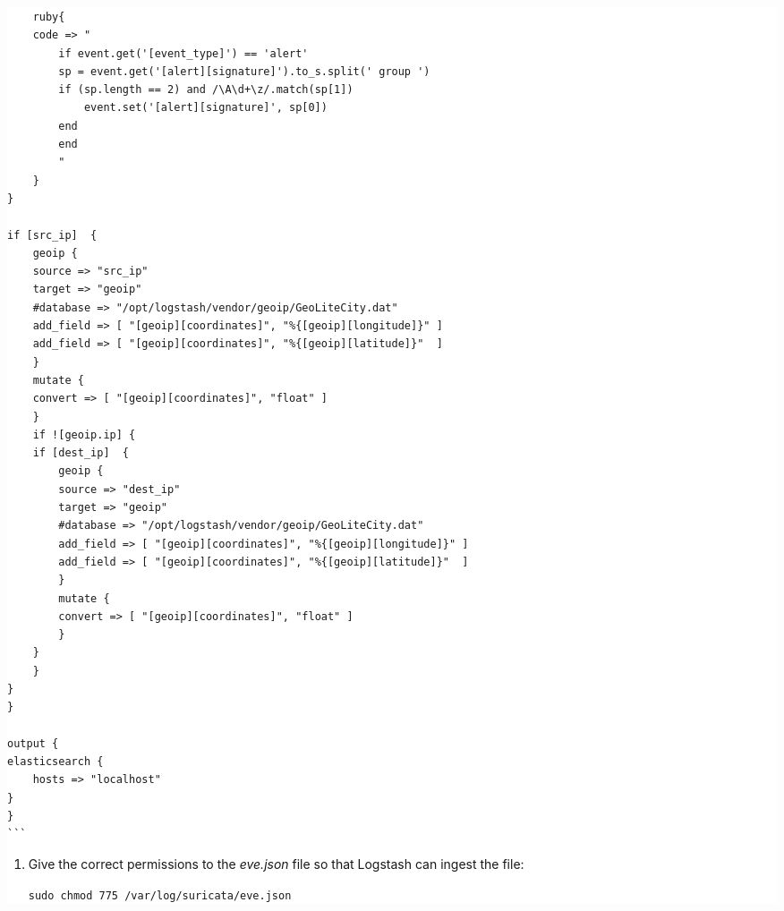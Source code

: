         ruby{
        code => "
            if event.get('[event_type]') == 'alert'
            sp = event.get('[alert][signature]').to_s.split(' group ')
            if (sp.length == 2) and /\A\d+\z/.match(sp[1])
                event.set('[alert][signature]', sp[0])
            end
            end
            "
        }
    }

    if [src_ip]  {
        geoip {
        source => "src_ip"
        target => "geoip"
        #database => "/opt/logstash/vendor/geoip/GeoLiteCity.dat"
        add_field => [ "[geoip][coordinates]", "%{[geoip][longitude]}" ]
        add_field => [ "[geoip][coordinates]", "%{[geoip][latitude]}"  ]
        }
        mutate {
        convert => [ "[geoip][coordinates]", "float" ]
        }
        if ![geoip.ip] {
        if [dest_ip]  {
            geoip {
            source => "dest_ip"
            target => "geoip"
            #database => "/opt/logstash/vendor/geoip/GeoLiteCity.dat"
            add_field => [ "[geoip][coordinates]", "%{[geoip][longitude]}" ]
            add_field => [ "[geoip][coordinates]", "%{[geoip][latitude]}"  ]
            }
            mutate {
            convert => [ "[geoip][coordinates]", "float" ]
            }
        }
        }
    }
    }

    output {
    elasticsearch {
        hosts => "localhost"
    }
    }
    ```

1. Give the correct permissions to the *eve.json* file so that Logstash can ingest the file:

    ```
    sudo chmod 775 /var/log/suricata/eve.json
    ```
